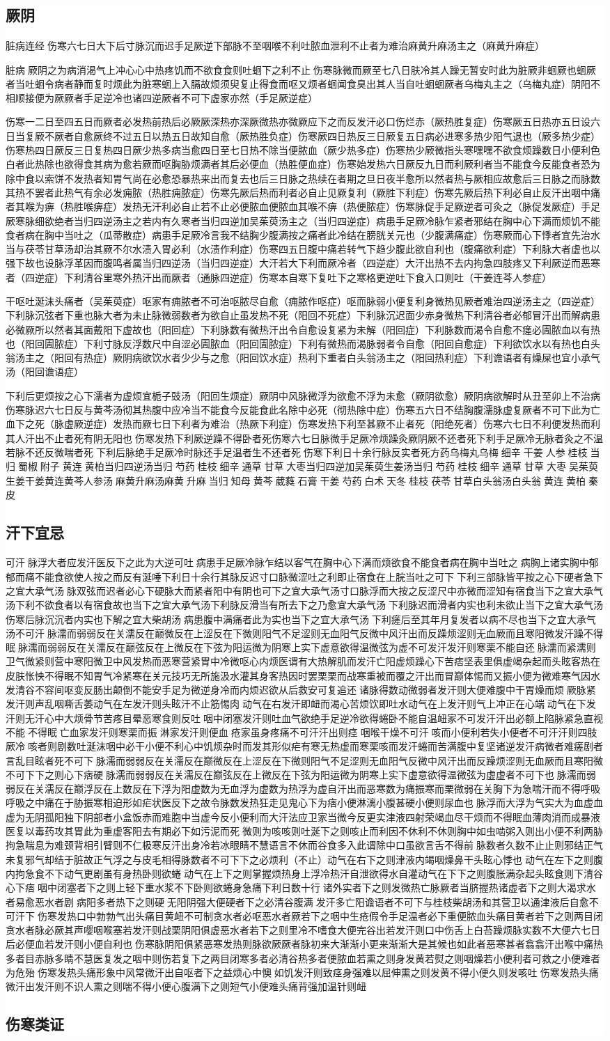 ## 厥阴  

脏病连经 伤寒六七日大下后寸脉沉而迟手足厥逆下部脉不至咽喉不利吐脓血泄利不止者为难治麻黄升麻汤主之（麻黄升麻症）  

脏病 厥阴之为病消渴气上冲心心中热疼饥而不欲食食则吐蛔下之利不止 伤寒脉微而厥至七八日肤冷其人躁无暂安时此为脏厥非蛔厥也蛔厥者当吐蛔令病者静而复时烦此为脏寒蛔上入膈故烦须臾复止得食而呕又烦者蛔闻食臭出其人当自吐蛔蛔厥者乌梅丸主之（乌梅丸症）阴阳不相顺接便为厥厥者手足逆冷也诸四逆厥者不可下虚家亦然（手足厥逆症）  

伤寒一二日至四五日而厥者必发热前热后必厥厥深热亦深厥微热亦微厥应下之而反发汗必口伤烂赤（厥热胜复症）伤寒厥五日热亦五日设六日当复厥不厥者自愈厥终不过五日以热五日故知自愈（厥热胜负症）伤寒厥四日热反三日厥复五日病必进寒多热少阳气退也（厥多热少症）伤寒热四日厥反三日复热四日厥少热多病当愈四日至七日热不除当便脓血（厥少热多症）伤寒热少厥微指头寒嘿嘿不欲食烦躁数日小便利色白者此热除也欲得食其病为愈若厥而呕胸胁烦满者其后必便血（热胜便血症）伤寒始发热六日厥反九日而利厥利者当不能食今反能食者恐为除中食以索饼不发热者知胃气尚在必愈恐暴热来出而复去也后三日脉之热续在者期之旦日夜半愈所以然者热与厥相应故愈后三日脉之而脉数其热不罢者此热气有余必发痈脓（热胜痈脓症）伤寒先厥后热而利者必自止见厥复利（厥胜下利症）伤寒先厥后热下利必自止反汗出咽中痛者其喉为痹（热胜喉痹症）发热无汗利必自止若不止必便脓血便脓血其喉不痹（热便脓症）伤寒脉促手足厥逆者可灸之（脉促发厥症）手足厥寒脉细欲绝者当归四逆汤主之若内有久寒者当归四逆加吴茱萸汤主之（当归四逆症）病患手足厥冷脉乍紧者邪结在胸中心下满而烦饥不能食者病在胸中当吐之（瓜蒂散症）病患手足厥冷言我不结胸少腹满按之痛者此冷结在膀胱关元也（少腹满痛症）伤寒厥而心下悸者宜先治水当与茯苓甘草汤却治其厥不尔水渍入胃必利（水渍作利症）伤寒四五日腹中痛若转气下趋少腹此欲自利也（腹痛欲利症）下利脉大者虚也以强下故也设脉浮革因而腹鸣者属当归四逆汤（当归四逆症）大汗若大下利而厥冷者（四逆症）大汗出热不去内拘急四肢疼又下利厥逆而恶寒者（四逆症）下利清谷里寒外热汗出而厥者（通脉四逆症）伤寒本自寒下复吐下之寒格更逆吐下食入口则吐（干姜连芩人参症）  

干呕吐涎沫头痛者（吴茱萸症）呕家有痈脓者不可治呕脓尽自愈（痈脓作呕症）呕而脉弱小便复利身微热见厥者难治四逆汤主之（四逆症）下利脉沉弦者下重也脉大者为未止脉微弱数者为欲自止虽发热不死（阳回不死症）下利脉沉迟面少赤身微热下利清谷者必郁冒汗出而解病患必微厥所以然者其面戴阳下虚故也（阳回症）下利脉数有微热汗出令自愈设复紧为未解（阳回症）下利脉数而渴令自愈不瘥必圊脓血以有热也（阳回圊脓症）下利寸脉反浮数尺中自涩必圊脓血（阳回圊脓症）下利有微热而渴脉弱者令自愈（阳回自愈症）下利欲饮水以有热也白头翁汤主之（阳回有热症）厥阴病欲饮水者少少与之愈（阳回饮水症）热利下重者白头翁汤主之（阳回热利症）下利谵语者有燥屎也宜小承气汤（阳回谵语症）  

下利后更烦按之心下濡者为虚烦宜栀子豉汤（阳回生烦症）厥阴中风脉微浮为欲愈不浮为未愈（厥阴欲愈）厥阴病欲解时从丑至卯上不治病 伤寒脉迟六七日反与黄芩汤彻其热腹中应冷当不能食今反能食此名除中必死（彻热除中症）伤寒五六日不结胸腹濡脉虚复厥者不可下此为亡血下之死（脉虚厥逆症）发热而厥七日下利者为难治（热厥下利症）伤寒发热下利至甚厥不止者死（阳绝死者）伤寒六七日不利便发热而利其人汗出不止者死有阴无阳也 伤寒发热下利厥逆躁不得卧者死伤寒六七日脉微手足厥冷烦躁灸厥阴厥不还者死下利手足厥冷无脉者灸之不温若脉不还反微喘者死 下利后脉绝手足厥冷时脉还手足温者生不还者死 伤寒下利日十余行脉反实者死方药乌梅丸乌梅 细辛 干姜 人参 桂枝 当归 蜀椒 附子 黄连 黄柏当归四逆汤当归 芍药 桂枝 细辛 通草 甘草 大枣当归四逆加吴茱萸生姜汤当归 芍药 桂枝 细辛 通草 甘草 大枣 吴茱萸 生姜干姜黄连黄芩人参汤 麻黄升麻汤麻黄 升麻 当归 知母 黄芩 葳蕤 石膏 干姜 芍药 白术 天冬 桂枝 茯苓 甘草白头翁汤白头翁 黄连 黄柏 秦皮  

## 汗下宜忌  

可汗 脉浮大者应发汗医反下之此为大逆可吐 病患手足厥冷脉乍结以客气在胸中心下满而烦欲食不能食者病在胸中当吐之 病胸上诸实胸中郁郁而痛不能食欲使人按之而反有涎唾下利日十余行其脉反迟寸口脉微涩吐之利即止宿食在上脘当吐之可下 下利三部脉皆平按之心下硬者急下之宜大承气汤 脉双弦而迟者必心下硬脉大而紧者阳中有阴也可下之宜大承气汤寸口脉浮而大按之反涩尺中亦微而涩知有宿食当下之宜大承气汤下利不欲食者以有宿食故也当下之宜大承气汤下利脉反滑当有所去下之乃愈宜大承气汤 下利脉迟而滑者内实也利未欲止当下之宜大承气汤 伤寒后脉沉沉者内实也下解之宜大柴胡汤 病患腹中满痛者此为实也当下之宜大承气汤 下利瘥后至其年月复发者以病不尽也当下之宜大承气汤不可汗 脉濡而弱弱反在关濡反在巅微反在上涩反在下微则阳气不足涩则无血阳气反微中风汗出而反躁烦涩则无血厥而且寒阳微发汗躁不得眠 脉濡而弱弱反在关濡反在巅弦反在上微反在下弦为阳运微为阴寒上实下虚意欲得温微弦为虚不可发汗发汗则寒栗不能自还 脉濡而紧濡则卫气微紧则营中寒阳微卫中风发热而恶寒营紧胃中冷微呕心内烦医谓有大热解肌而发汗亡阳虚烦躁心下苦痞坚表里俱虚竭杂起而头眩客热在皮肤怅怏不得眠不知胃气冷紧寒在关元技巧无所施汲水灌其身客热因时罢栗栗而战寒重被而覆之汗出而冒巅体惕而又振小便为微难寒气因水发清谷不容间呕变反肠出颠倒不能安手足为微逆身冷而内烦迟欲从后救安可复追还 诸脉得数动微弱者发汗则大便难腹中干胃燥而烦 厥脉紧发汗则声乱咽嘶舌萎动气在左发汗则头眩汗不止筋惕肉 动气在右发汗即衄而渴心苦烦饮即吐水动气在上发汗则气上冲正在心端 动气在下发汗则无汗心中大烦骨节苦疼目晕恶寒食则反吐 咽中闭塞发汗则吐血气欲绝手足逆冷欲得蜷卧不能自温衄家不可发汗汗出必额上陷脉紧急直视不能 不得眠 亡血家发汗则寒栗而振 淋家发汗则便血 疮家虽身疼痛不可汗汗出则痉 咽喉干燥不可汗 咳而小便利若失小便者不可汗汗则四肢厥冷 咳者则剧数吐涎沫咽中必干小便不利心中饥烦杂时而发其形似疟有寒无热虚而寒栗咳而发汗蜷而苦满腹中复坚诸逆发汗病微者难瘥剧者言乱目眩者死不可下 脉濡而弱弱反在关濡反在巅微反在上涩反在下微则阳气不足涩则无血阳气反微中风汗出而反躁烦涩则无血厥而且寒阳微不可下下之则心下痞硬 脉濡而弱弱反在关濡反在巅弦反在上微反在下弦为阳运微为阴寒上实下虚意欲得温微弦为虚虚者不可下也 脉濡而弱弱反在关濡反在巅浮反在上数反在下浮为阳虚数为无血浮为虚数为热浮为虚自汗出而恶寒数为痛振寒而栗微弱在关胸下为急喘汗而不得呼吸呼吸之中痛在于胁振寒相迫形如疟状医反下之故令脉数发热狂走见鬼心下为痞小便淋漓小腹甚硬小便则尿血也 脉浮而大浮为气实大为血虚血虚为无阴孤阳独下阴部者小盒饭赤而难胞中当虚今反小便利而大汗法应卫家当微今反更实津液四射荣竭血尽干烦而不得眠血薄肉消而成暴液医复以毒药攻其胃此为重虚客阳去有期必下如污泥而死 微则为咳咳则吐涎下之则咳止而利因不休利不休则胸中如虫啮粥入则出小便不利两胁拘急喘息为难颈背相引臂则不仁极寒反汗出身冷若冰眼睛不慧语言不休而谷食多入此谓除中口虽欲言舌不得前 脉数者久数不止止则邪结正气未复邪气却结于脏故正气浮之与皮毛相得脉数者不可下下之必烦利（不止）动气在右下之则津液内竭咽燥鼻干头眩心悸也 动气在左下之则腹内拘急食不下动气更剧虽有身热卧则欲蜷 动气在上下之则掌握烦热身上浮冷热汗自泄欲得水自灌动气在下下之则腹胀满杂起头眩食则下清谷心下痞 咽中闭塞者下之则上轻下重水浆不下卧则欲蜷身急痛下利日数十行 诸外实者下之则发微热亡脉厥者当脐握热诸虚者下之则大渴求水者易愈恶水者剧 病阳多者热下之则硬 无阳阴强大便硬者下之必清谷腹满 发汗多亡阳谵语者不可下与桂枝柴胡汤和其营卫以通津液后自愈不可汗下 伤寒发热口中勃勃气出头痛目黄衄不可制贪水者必呕恶水者厥若下之咽中生疮假令手足温者必下重便脓血头痛目黄者若下之则两目闭贪水者脉必厥其声嘤咽喉塞若发汗则战栗阴阳俱虚恶水者若下之则里冷不嗜食大便完谷出若发汗则口中伤舌上白苔躁烦脉实数不大便六七日后必便血若发汗则小便自利也 伤寒脉阴阳俱紧恶寒发热则脉欲厥厥者脉初来大渐渐小更来渐渐大是其候也如此者恶寒甚者翕翕汗出喉中痛热多者目赤脉多睛不慧医复发之咽中则伤若复下之两目闭寒多者必清谷热多者便脓血若熏之则身发黄若熨之则咽燥若小便利者可救之小便难者为危殆 伤寒发热头痛形象中风常微汗出自呕者下之益烦心中懊 如饥发汗则致痉身强难以屈伸熏之则发黄不得小便久则发咳吐 伤寒发热头痛微汗出发汗则不识人熏之则喘不得小便心腹满下之则短气小便难头痛背强加温针则衄  

## 伤寒类证  
